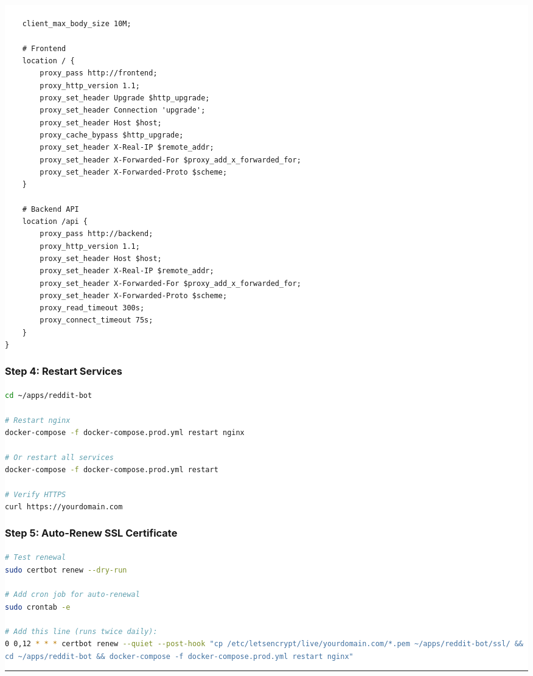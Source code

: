 ```nginx

    client_max_body_size 10M;

    # Frontend
    location / {
        proxy_pass http://frontend;
        proxy_http_version 1.1;
        proxy_set_header Upgrade $http_upgrade;
        proxy_set_header Connection 'upgrade';
        proxy_set_header Host $host;
        proxy_cache_bypass $http_upgrade;
        proxy_set_header X-Real-IP $remote_addr;
        proxy_set_header X-Forwarded-For $proxy_add_x_forwarded_for;
        proxy_set_header X-Forwarded-Proto $scheme;
    }

    # Backend API
    location /api {
        proxy_pass http://backend;
        proxy_http_version 1.1;
        proxy_set_header Host $host;
        proxy_set_header X-Real-IP $remote_addr;
        proxy_set_header X-Forwarded-For $proxy_add_x_forwarded_for;
        proxy_set_header X-Forwarded-Proto $scheme;
        proxy_read_timeout 300s;
        proxy_connect_timeout 75s;
    }
}
```

### Step 4: Restart Services

```bash
cd ~/apps/reddit-bot

# Restart nginx
docker-compose -f docker-compose.prod.yml restart nginx

# Or restart all services
docker-compose -f docker-compose.prod.yml restart

# Verify HTTPS
curl https://yourdomain.com
```

### Step 5: Auto-Renew SSL Certificate

```bash
# Test renewal
sudo certbot renew --dry-run

# Add cron job for auto-renewal
sudo crontab -e

# Add this line (runs twice daily):
0 0,12 * * * certbot renew --quiet --post-hook "cp /etc/letsencrypt/live/yourdomain.com/*.pem ~/apps/reddit-bot/ssl/ && cd ~/apps/reddit-bot && docker-compose -f docker-compose.prod.yml restart nginx"
```

---